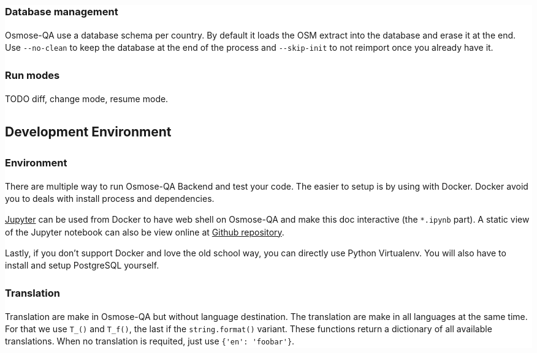### Database management
Osmose-QA use a database schema per country. By default it loads the OSM extract into the database and erase it at the end. Use `--no-clean` to keep the database at the end of the process and `--skip-init` to not reimport once you already have it.

### Run modes

TODO diff, change mode, resume mode.

## Development Environment

### Environment
There are multiple way to run Osmose-QA Backend and test your code. The easier to setup is by using with Docker. Docker avoid you to deals with install process and dependencies.

[Jupyter](https://en.wikipedia.org/wiki/Project_Jupyter) can be used from Docker to have web shell on Osmose-QA and make this doc interactive (the `*.ipynb` part). A static view of the Jupyter notebook can also be view online at [Github repository](https://github.com/osm-fr/osmose-backend/tree/master/doc).

Lastly, if you don’t support Docker and love the old school way, you can directly use Python Virtualenv. You will also have to install and setup PostgreSQL yourself.

### Translation
Translation are make in Osmose-QA but without language destination. The translation are make in all languages at the same time. For that we use `T_()` and `T_f()`, the last if the `string.format()` variant. These functions return a dictionary of all available translations. When no translation is requited, just use `{'en': 'foobar'}`.
